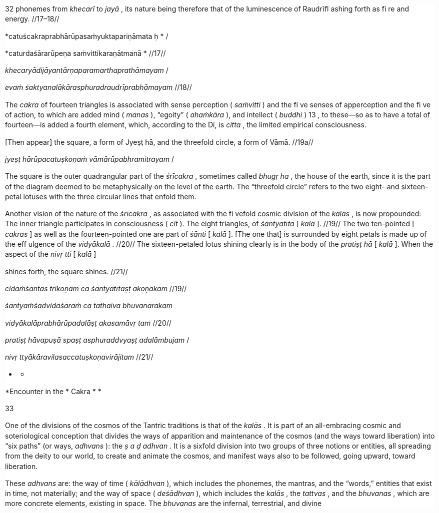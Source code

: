 32
phonemes from *khecarī* to *jayā* , its nature being therefore that of the luminescence of Raudrīfl ashing forth as fi re and energy. //17–18// 

*catuścakraprabhārūpasaṁyuktapariṇāmata ḥ * / 

*caturdaśārarūpeṇa saṁvittikaraṇātmanā * //17// 

*khecaryādijāyantārṇaparamarthaprathāmayam* / 

*evaṁ śaktyanalākārasphuradraudrīprabhāmayam* //18// 

The *cakra* of fourteen triangles is associated with sense perception \( *saṁvitti* \) and the fi ve senses of apperception and the fi ve of action, to which are added mind \( *manas* \), “egoity” \( *ahaṁkāra* \), and intellect \( *buddhi* \) 13 , to these—so as to have a total of fourteen—is added a fourth element, which, according to the Dī, is *citta* , the limited empirical consciousness. 

\[Then appear\] the square, a form of Jyeṣṭ hā, and the threefold circle, a form of Vāmā. //19a// 

*jyeṣṭ hārūpacatuṣkoṇaṁ vāmārūpabhramitrayam* / 

The square is the outer quadrangular part of the *śrīcakra* , sometimes called *bhugṛ ha* , the house of the earth, since it is the part of the diagram deemed to be metaphysically on the level of the earth. The “threefold circle” refers to the two eight- and sixteen-petal lotuses with the three circular lines that enfold them. 

Another vision of the nature of the *śrīcakra* , as associated with the fi vefold cosmic division of the *kalās* , is now propounded: The inner triangle participates in consciousness \( *cit* \). The eight triangles, of *śāntyātīta* \[ *kalā* \]. //19// The two ten-pointed \[ *cakras* \] as well as the fourteen-pointed one are part of *śānti* \[ *kalā* \]. \[The one that\] is surrounded by eight petals is made up of the eff ulgence of the *vidyākalā* . //20// The sixteen-petaled lotus shining clearly is in the body of the *pratiṣṭ hā* \[ *kalā* \]. When the aspect of the *nivṛ tti* \[ *kalā* \] 

shines forth, the square shines. //21// 

*cidaṁśāntas trikoṇam ca śāntyatītāṣṭ akoṇakam* //19// 

*śāntyaṁśadvidaśāraṁ ca tathaiva bhuvanārakam* 

*vidyākalāprabhārūpadalāṣṭ akasamāvṛ tam* //20// 

*pratiṣṭ hāvapuṣā spaṣṭ asphuraddvyaṣṭ adalāmbujam* / 

*nivṛ ttyākāravilasaccatuṣkoṇavirājitam* //21// 

* *

*Encounter in the * Cakra * *

33

One of the divisions of the cosmos of the Tantric traditions is that of the *kalās* . It is part of an all-embracing cosmic and soteriological conception that divides the ways of apparition and maintenance of the cosmos \(and the ways toward liberation\) into “six paths” \(or ways, *adhvans* \): the *ṣ a ḍ adhvan* . It is a sixfold division into two groups of three notions or entities, all spreading from the deity to our world, to create and animate the cosmos, and manifest ways also to be followed, going upward, toward liberation. 

These *adhvans* are: the way of time \( *kālādhvan* \), which includes the phonemes, the mantras, and the “words,” entities that exist in time, not materially; and the way of space \( *deśādhvan* \), which includes the *kalās* , the *tattvas* , and the *bhuvanas* , which are more concrete elements, existing in space. The *bhuvanas* are the infernal, terrestrial, and divine 
